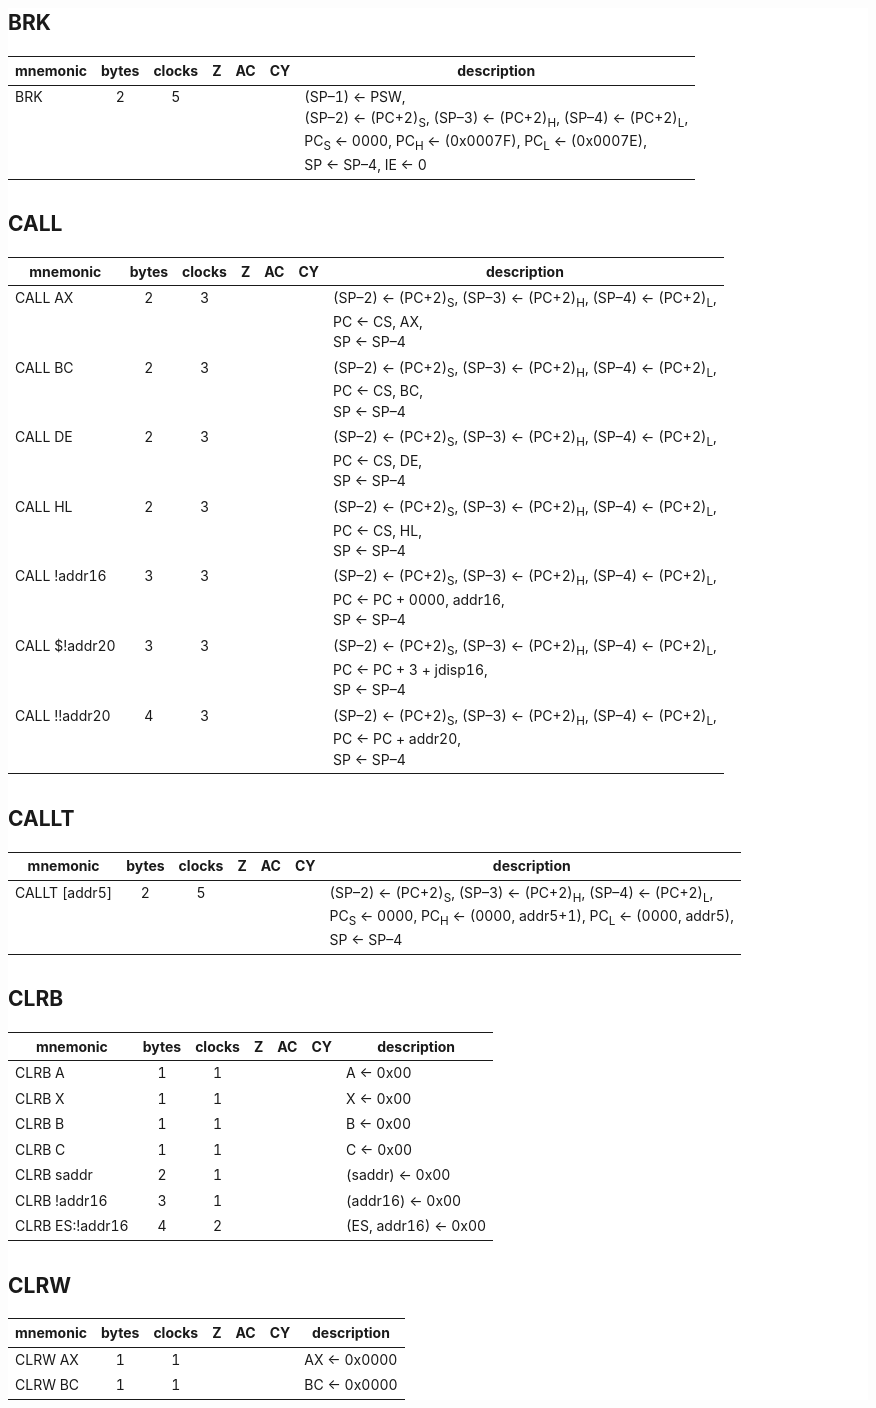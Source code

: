 ## BRK

mnemonic | bytes | clocks | Z | AC | CY | description
---------|:-----:|:------:|:-:|:--:|:--:|------------
BRK | 2 | 5 |   |   |   | (SP–1) ← PSW,<br>(SP–2) ← (PC+2)<sub>S</sub>, (SP–3) ← (PC+2)<sub>H</sub>, (SP–4) ← (PC+2)<sub>L</sub>,<br>PC<sub>S</sub> ← 0000, PC<sub>H</sub> ← (0x0007F), PC<sub>L</sub> ← (0x0007E),<br>SP ← SP–4, IE ← 0

## CALL

mnemonic | bytes | clocks | Z | AC | CY | description
---------|:-----:|:------:|:-:|:--:|:--:|------------
CALL AX | 2 | 3 |   |   |   | (SP–2) ← (PC+2)<sub>S</sub>, (SP–3) ← (PC+2)<sub>H</sub>, (SP–4) ← (PC+2)<sub>L</sub>,<br>PC ← CS, AX,<br>SP ← SP–4
CALL BC | 2 | 3 |   |   |   | (SP–2) ← (PC+2)<sub>S</sub>, (SP–3) ← (PC+2)<sub>H</sub>, (SP–4) ← (PC+2)<sub>L</sub>,<br>PC ← CS, BC,<br>SP ← SP–4
CALL DE | 2 | 3 |   |   |   | (SP–2) ← (PC+2)<sub>S</sub>, (SP–3) ← (PC+2)<sub>H</sub>, (SP–4) ← (PC+2)<sub>L</sub>,<br>PC ← CS, DE,<br>SP ← SP–4
CALL HL | 2 | 3 |   |   |   | (SP–2) ← (PC+2)<sub>S</sub>, (SP–3) ← (PC+2)<sub>H</sub>, (SP–4) ← (PC+2)<sub>L</sub>,<br>PC ← CS, HL,<br>SP ← SP–4
CALL !addr16 | 3 | 3 |   |   |   | (SP–2) ← (PC+2)<sub>S</sub>, (SP–3) ← (PC+2)<sub>H</sub>, (SP–4) ← (PC+2)<sub>L</sub>,<br>PC ← PC + 0000, addr16,<br>SP ← SP–4
CALL $!addr20 | 3 | 3 |   |   |   | (SP–2) ← (PC+2)<sub>S</sub>, (SP–3) ← (PC+2)<sub>H</sub>, (SP–4) ← (PC+2)<sub>L</sub>,<br>PC ← PC + 3 + jdisp16,<br>SP ← SP–4
CALL !!addr20 | 4 | 3 |   |   |   | (SP–2) ← (PC+2)<sub>S</sub>, (SP–3) ← (PC+2)<sub>H</sub>, (SP–4) ← (PC+2)<sub>L</sub>,<br>PC ← PC + addr20,<br>SP ← SP–4

## CALLT

mnemonic | bytes | clocks | Z | AC | CY | description
---------|:-----:|:------:|:-:|:--:|:--:|------------
CALLT [addr5] | 2 | 5 |   |   |   | (SP–2) ← (PC+2)<sub>S</sub>, (SP–3) ← (PC+2)<sub>H</sub>, (SP–4) ← (PC+2)<sub>L</sub>,<br>PC<sub>S</sub> ← 0000, PC<sub>H</sub> ← (0000, addr5+1), PC<sub>L</sub> ← (0000, addr5),<br>SP ← SP–4

## CLRB

mnemonic | bytes | clocks | Z | AC | CY | description
---------|:-----:|:------:|:-:|:--:|:--:|------------
CLRB A          | 1 | 1 |   |   |   | A ← 0x00
CLRB X          | 1 | 1 |   |   |   | X ← 0x00
CLRB B          | 1 | 1 |   |   |   | B ← 0x00
CLRB C          | 1 | 1 |   |   |   | C ← 0x00
CLRB saddr      | 2 | 1 |   |   |   | (saddr) ← 0x00
CLRB !addr16    | 3 | 1 |   |   |   | (addr16) ← 0x00
CLRB ES:!addr16 | 4 | 2 |   |   |   | (ES, addr16) ← 0x00

## CLRW

mnemonic | bytes | clocks | Z | AC | CY | description
---------|:-----:|:------:|:-:|:--:|:--:|------------
CLRW AX | 1 | 1 |   |   |   | AX ← 0x0000
CLRW BC | 1 | 1 |   |   |   | BC ← 0x0000

